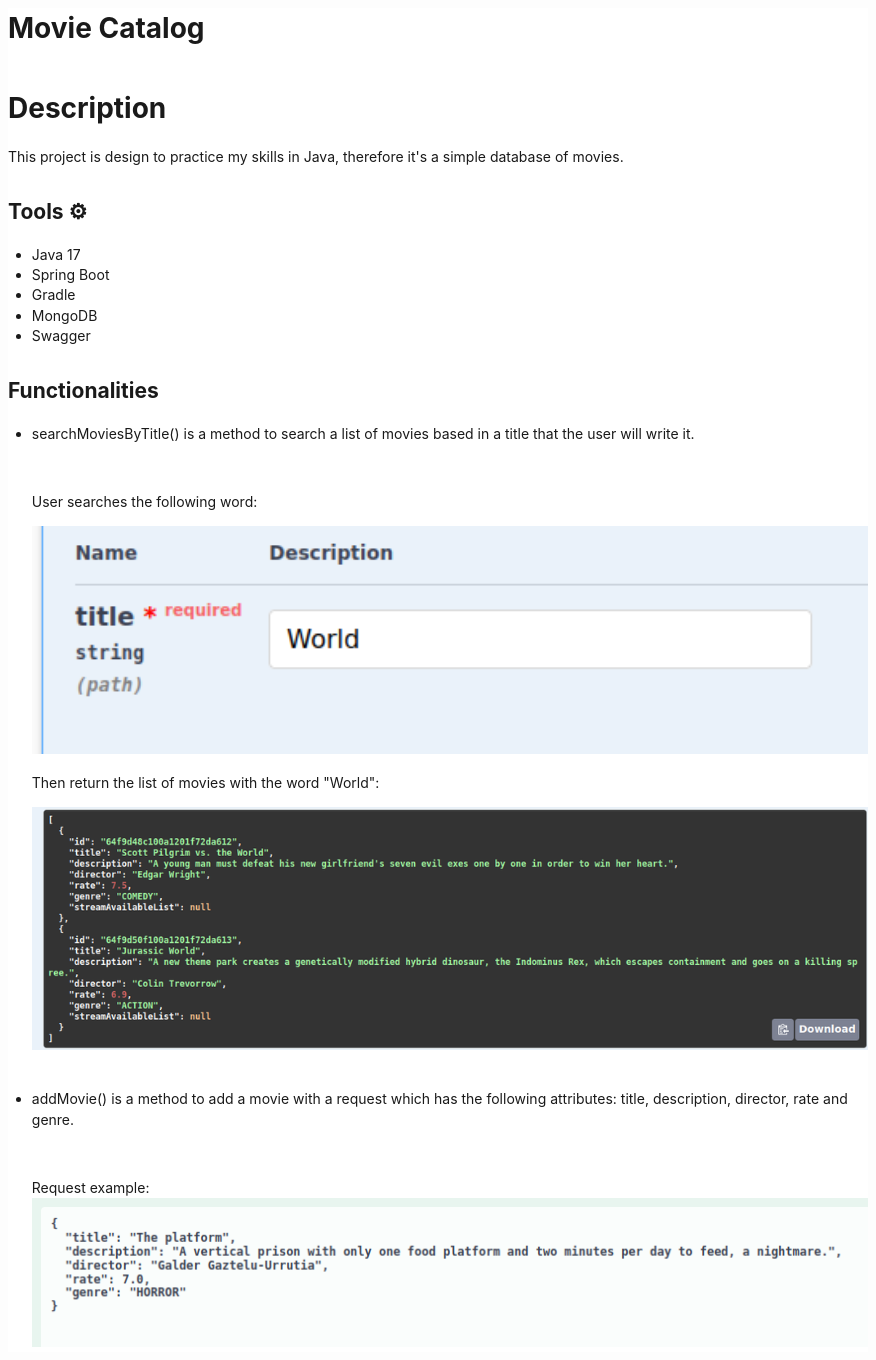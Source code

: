 # Movie Catalog

<h1>Description</h1>

<p>This project is design to practice my skills in Java, therefore it's a
simple database of movies.</p>

<h2>Tools ⚙️</h2>
<ul>
<li>Java 17</li>
<li>Spring Boot</li>
<li>Gradle</li>
<li>MongoDB</li>
<li>Swagger</li>
</ul>
<h2>Functionalities</h2>
<ul>
<li>
<p>searchMoviesByTitle() is a method to search a list of movies based in a title
that the user will write it.</p>
<br>
<p>User searches the following word: </p>
<img src="ReadMePhotos/GetExampleWord.png" width="100%" alt="World word">
<p>Then return the list of movies with the word "World":</p>
<img src="ReadMePhotos/GetExampleReturn.png" width="100%" 
alt="Two movies infos, Scott Pilgrim vs. the World and Jurassic World">
</li>
<br>
<li>
<p>addMovie() is a method to add a movie with a request which has the following
attributes: title, description, director, rate and genre.</p>
<br>
<p>Request example:
<img src="ReadMePhotos/PostExample.png" width="100%">